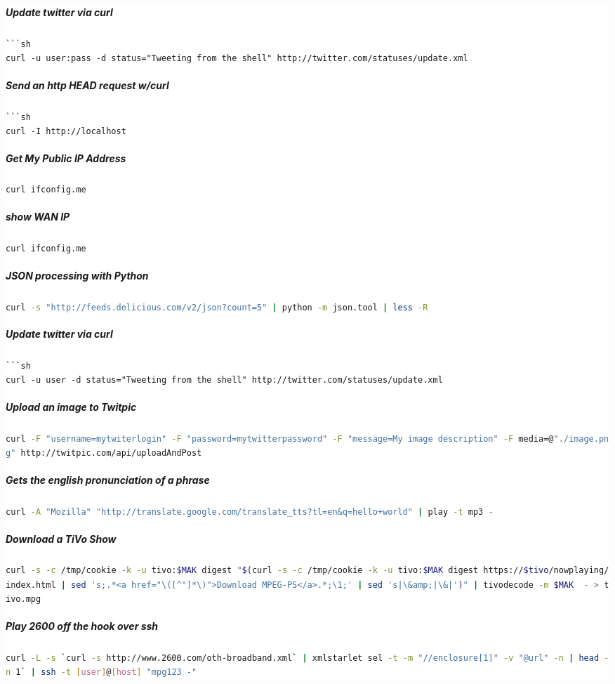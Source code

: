 ##### Update twitter via curl
```
```sh
curl -u user:pass -d status="Tweeting from the shell" http://twitter.com/statuses/update.xml
```

##### Send an http HEAD request w/curl
```
```sh
curl -I http://localhost
```

##### Get My Public IP Address
```sh
curl ifconfig.me
```

##### show WAN IP
```sh
curl ifconfig.me
```

##### JSON processing with Python
```sh
curl -s "http://feeds.delicious.com/v2/json?count=5" | python -m json.tool | less -R
```

##### Update twitter via curl
```
```sh
curl -u user -d status="Tweeting from the shell" http://twitter.com/statuses/update.xml
```

##### Upload an image to Twitpic
```sh
curl -F "username=mytwiterlogin" -F "password=mytwitterpassword" -F "message=My image description" -F media=@"./image.png" http://twitpic.com/api/uploadAndPost
```

##### Gets the english pronunciation of a phrase
```sh
curl -A "Mozilla" "http://translate.google.com/translate_tts?tl=en&q=hello+world" | play -t mp3 -
```

##### Download a TiVo Show
```sh
curl -s -c /tmp/cookie -k -u tivo:$MAK digest "$(curl -s -c /tmp/cookie -k -u tivo:$MAK digest https://$tivo/nowplaying/index.html | sed 's;.*<a href="\([^"]*\)">Download MPEG-PS</a>.*;\1;' | sed 's|\&amp;|\&|')" | tivodecode -m $MAK  - > tivo.mpg
```

##### Play 2600 off the hook over ssh
```sh
curl -L -s `curl -s http://www.2600.com/oth-broadband.xml` | xmlstarlet sel -t -m "//enclosure[1]" -v "@url" -n | head -n 1` | ssh -t [user]@[host] "mpg123 -"
```
